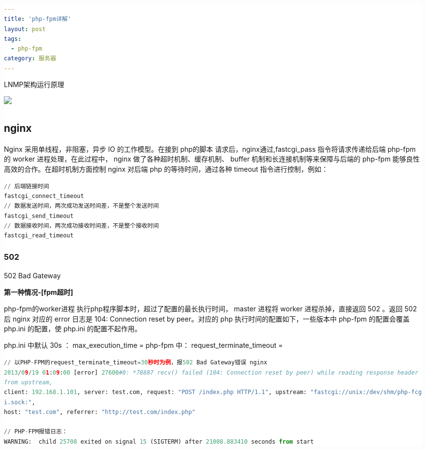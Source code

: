 ```yaml
---
title: 'php-fpm详解'
layout: post
tags:
  - php-fpm
category: 服务器
---
```


LNMP架构运行原理

![](http://www.stelin.me/assets/img/server/2017-01-22-npf-1.png)



## nginx

Nginx 采用单线程，非阻塞，异步 IO 的工作模型。在接到 php的脚本 请求后，nginx通过,fastcgi_pass 指令将请求传递给后端 php-fpm 的 worker 进程处理，在此过程中， nginx 做了各种超时机制、缓存机制、 buffer 机制和长连接机制等来保障与后端的 php-fpm 能够良性高效的合作。在超时机制方面控制 nginx 对后端 php 的等待时间，通过各种 timeout 指令进行控制，例如：


```python
// 后端链接时间
fastcgi_connect_timeout 
// 数据发送时间，两次成功发送时间差，不是整个发送时间
fastcgi_send_timeout 
// 数据接收时间，两次成功接收时间差，不是整个接收时间
fastcgi_read_timeout 
```

### 502

502 Bad Gateway

**第一种情况-[fpm超时]**

php-fpm的worker进程 执行php程序脚本时，超过了配置的最长执行时间， master 进程将 worker 进程杀掉，直接返回 502 。返回 502 后 nginx 对应的 error 日志是 104: Connection reset by peer。对应的 php 执行时间的配置如下，一些版本中 php-fpm 的配置会覆盖 php.ini 的配置，使 php.ini 的配置不起作用。

php.ini 中默认 30s ： max_execution_time =
php-fpm 中： request_terminate_timeout =


```python
// 以PHP-FPM的request_terminate_timeout=30秒时为例，报502 Bad Gateway错误 nginx
2013/09/19 01:09:00 [error] 27600#0: *78887 recv() failed (104: Connection reset by peer) while reading response header from upstream,
client: 192.168.1.101, server: test.com, request: "POST /index.php HTTP/1.1", upstream: "fastcgi://unix:/dev/shm/php-fcgi.sock:",
host: "test.com", referrer: "http://test.com/index.php"

// PHP-FPM报错日志：
WARNING:  child 25708 exited on signal 15 (SIGTERM) after 21008.883410 seconds from start
```
